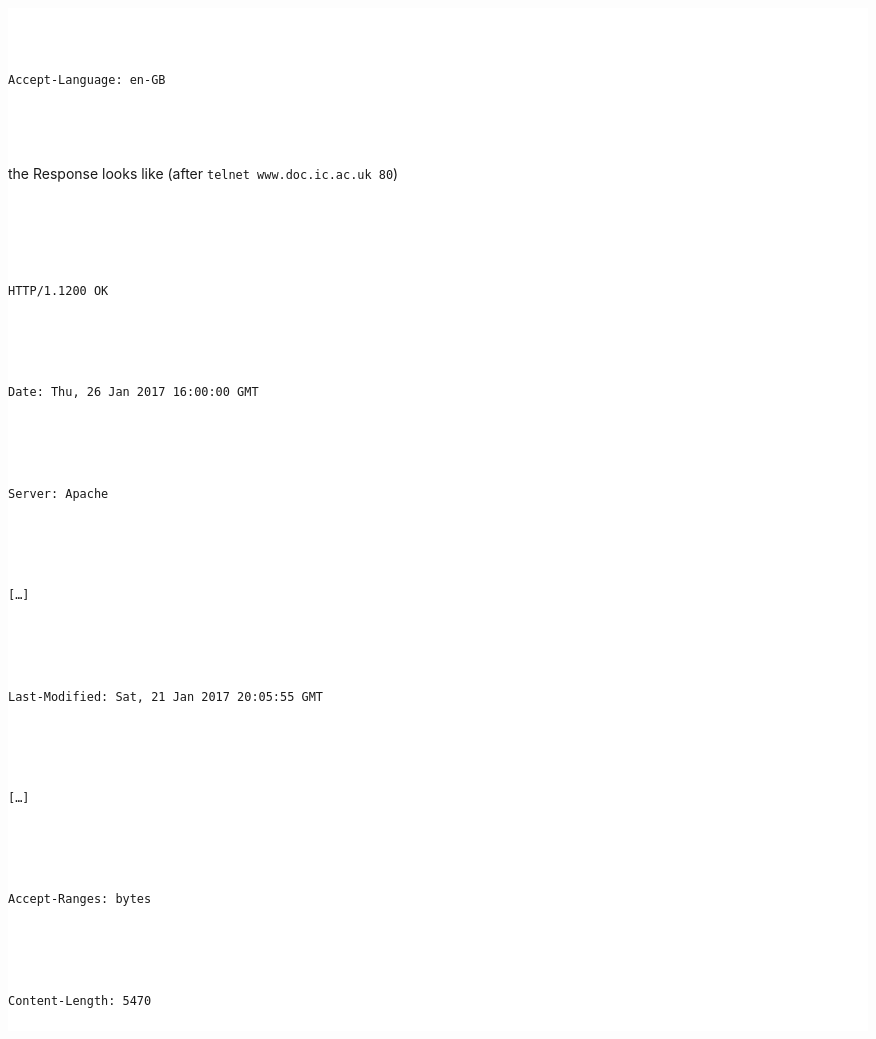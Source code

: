 ```



Accept-Language: en-GB




```









the Response looks like (after `telnet www.doc.ic.ac.uk 80`)









```




HTTP/1.1200 OK




Date: Thu, 26 Jan 2017 16:00:00 GMT




Server: Apache




[…]




Last-Modified: Sat, 21 Jan 2017 20:05:55 GMT




[…]




Accept-Ranges: bytes




Content-Length: 5470


```